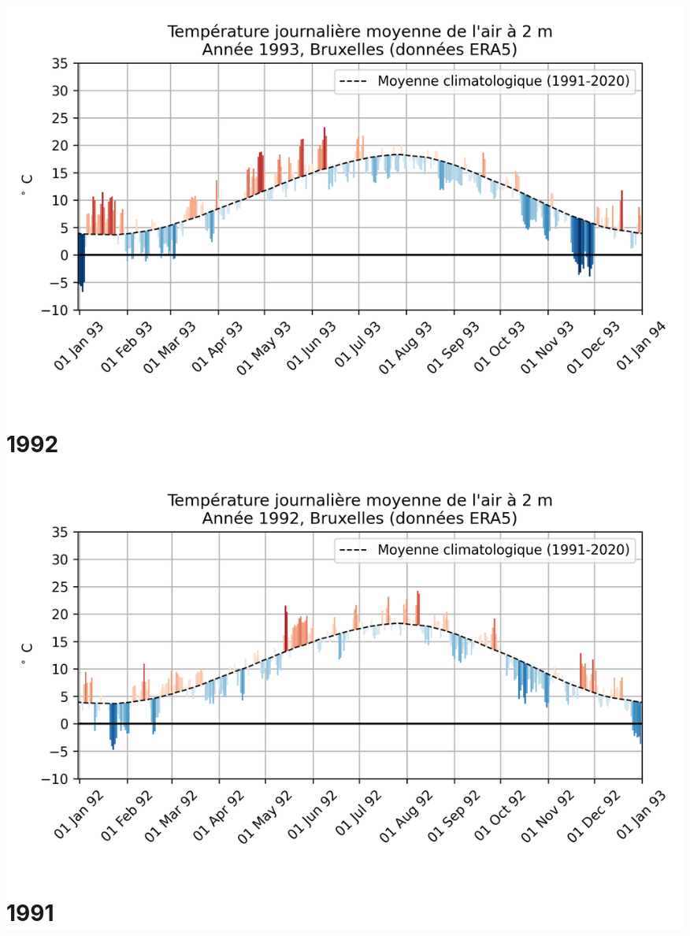 <img src="./figs/T2m_Bruxelles_1993.png" width="1200">
<br>
<h1> 1992 </h1>
<img src="./figs/T2m_Bruxelles_1992.png" width="1200">
<br>
<h1> 1991 </h1>